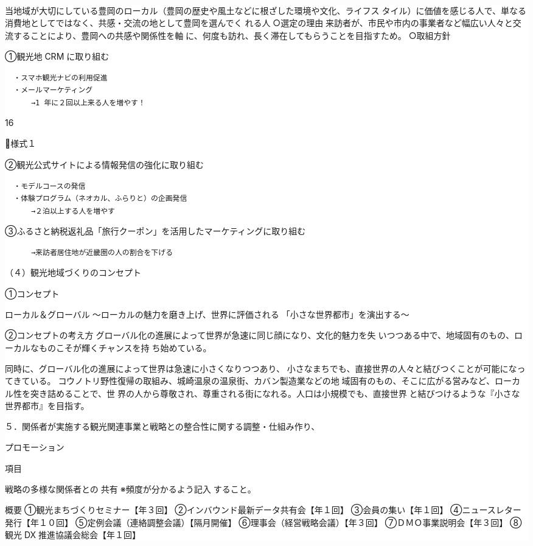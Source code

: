 当地域が大切にしている豊岡のローカル（豊岡の歴史や風土などに根ざした環境や文化、ライフス
タイル）に価値を感じる人で、単なる消費地としてではなく、共感・交流の地として豊岡を選んでく
れる人
○選定の理由
来訪者が、市民や市内の事業者など幅広い人々と交流することにより、豊岡への共感や関係性を軸
に、何度も訪れ、長く滞在してもらうことを目指すため。
○取組方針

①観光地 CRM に取り組む

      ・スマホ観光ナビの利用促進
      ・メールマーケティング
          →1 年に２回以上来る人を増やす！

16

様式１

②観光公式サイトによる情報発信の強化に取り組む

      ・モデルコースの発信
      ・体験プログラム（ネオカル、ふらりと）の企画発信
          →２泊以上する人を増やす

③ふるさと納税返礼品「旅行クーポン」を活用したマーケティングに取り組む

          →来訪者居住地が近畿圏の人の割合を下げる

（４）観光地域づくりのコンセプト

①コンセプト

ローカル＆グローバル  ～ローカルの魅力を磨き上げ、世界に評価される
「小さな世界都市」を演出する～

②コンセプトの考え方  グローバル化の進展によって世界が急速に同じ顔になり、文化的魅力を失
いつつある中で、地域固有のもの、ローカルなものこそが輝くチャンスを持
ち始めている。

同時に、グローバル化の進展によって世界は急速に小さくなりつつあり、
小さなまちでも、直接世界の人々と結びつくことが可能になってきている。
コウノトリ野性復帰の取組み、城崎温泉の温泉街、カバン製造業などの地
域固有のもの、そこに広がる営みなど、ローカル性を突き詰めることで、世
界の人から尊敬され、尊重される街になれる。人口は小規模でも、直接世界
と結びつけるような『小さな世界都市』を目指す。

５．関係者が実施する観光関連事業と戦略との整合性に関する調整・仕組み作り、

プロモーション

項目

戦略の多様な関係者との
共有
※頻度が分かるよう記入
すること。

概要
①観光まちづくりセミナー【年３回】
②インバウンド最新データ共有会【年１回】
③会員の集い【年１回】
④ニュースレター発行【年１０回】
⑤定例会議（連絡調整会議）【隔月開催】
⑥理事会（経営戦略会議）【年３回】
⑦ＤＭＯ事業説明会【年３回】
⑧観光 DX 推進協議会総会【年１回】

